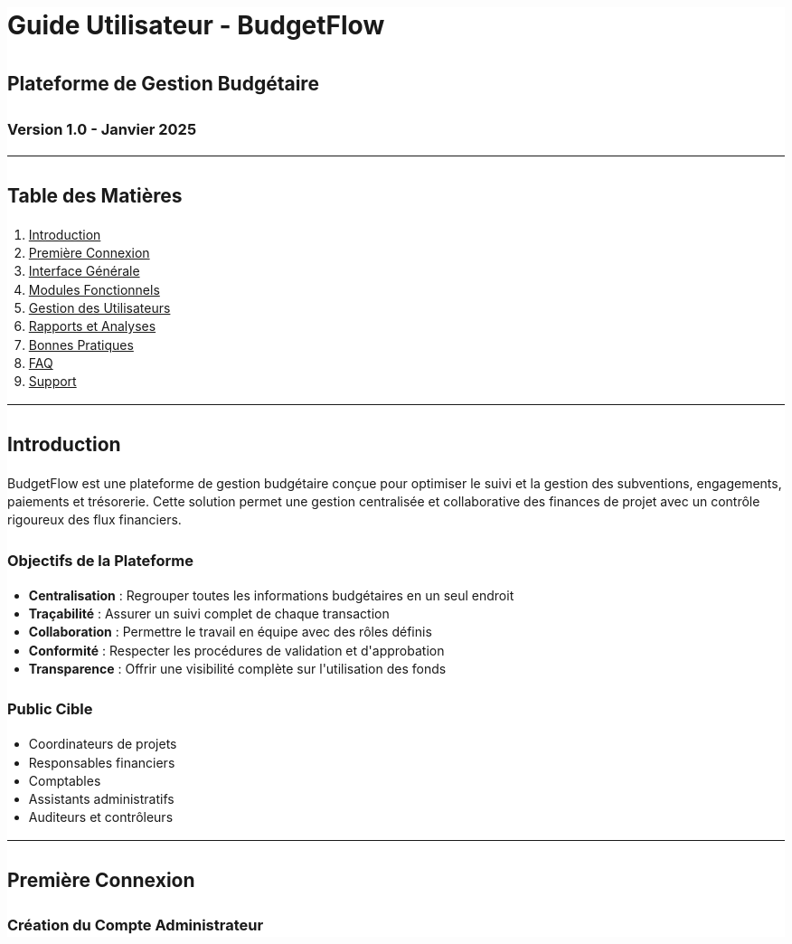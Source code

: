 # Guide Utilisateur - BudgetFlow
## Plateforme de Gestion Budgétaire

### Version 1.0 - Janvier 2025

---

## Table des Matières

1. [Introduction](#introduction)
2. [Première Connexion](#première-connexion)
3. [Interface Générale](#interface-générale)
4. [Modules Fonctionnels](#modules-fonctionnels)
5. [Gestion des Utilisateurs](#gestion-des-utilisateurs)
6. [Rapports et Analyses](#rapports-et-analyses)
7. [Bonnes Pratiques](#bonnes-pratiques)
8. [FAQ](#faq)
9. [Support](#support)

---

## Introduction

BudgetFlow est une plateforme de gestion budgétaire conçue pour optimiser le suivi et la gestion des subventions, engagements, paiements et trésorerie. Cette solution permet une gestion centralisée et collaborative des finances de projet avec un contrôle rigoureux des flux financiers.

### Objectifs de la Plateforme

- **Centralisation** : Regrouper toutes les informations budgétaires en un seul endroit
- **Traçabilité** : Assurer un suivi complet de chaque transaction
- **Collaboration** : Permettre le travail en équipe avec des rôles définis
- **Conformité** : Respecter les procédures de validation et d'approbation
- **Transparence** : Offrir une visibilité complète sur l'utilisation des fonds

### Public Cible

- Coordinateurs de projets
- Responsables financiers
- Comptables
- Assistants administratifs
- Auditeurs et contrôleurs

---

## Première Connexion

### Création du Compte Administrateur
